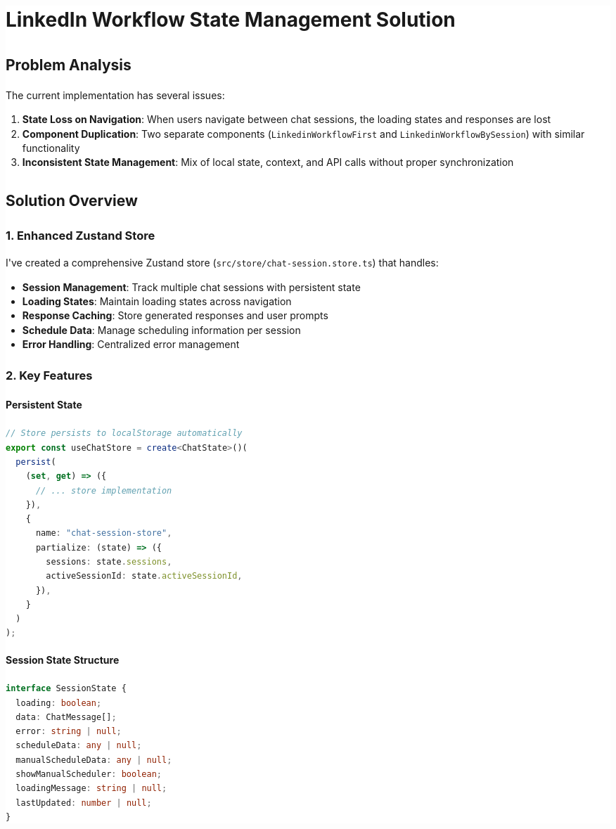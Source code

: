 # LinkedIn Workflow State Management Solution

## Problem Analysis

The current implementation has several issues:

1. **State Loss on Navigation**: When users navigate between chat sessions, the loading states and responses are lost
2. **Component Duplication**: Two separate components (`LinkedinWorkflowFirst` and `LinkedinWorkflowBySession`) with similar functionality
3. **Inconsistent State Management**: Mix of local state, context, and API calls without proper synchronization

## Solution Overview

### 1. Enhanced Zustand Store

I've created a comprehensive Zustand store (`src/store/chat-session.store.ts`) that handles:

- **Session Management**: Track multiple chat sessions with persistent state
- **Loading States**: Maintain loading states across navigation
- **Response Caching**: Store generated responses and user prompts
- **Schedule Data**: Manage scheduling information per session
- **Error Handling**: Centralized error management

### 2. Key Features

#### Persistent State

```typescript
// Store persists to localStorage automatically
export const useChatStore = create<ChatState>()(
  persist(
    (set, get) => ({
      // ... store implementation
    }),
    {
      name: "chat-session-store",
      partialize: (state) => ({
        sessions: state.sessions,
        activeSessionId: state.activeSessionId,
      }),
    }
  )
);
```

#### Session State Structure

```typescript
interface SessionState {
  loading: boolean;
  data: ChatMessage[];
  error: string | null;
  scheduleData: any | null;
  manualScheduleData: any | null;
  showManualScheduler: boolean;
  loadingMessage: string | null;
  lastUpdated: number | null;
}
```
